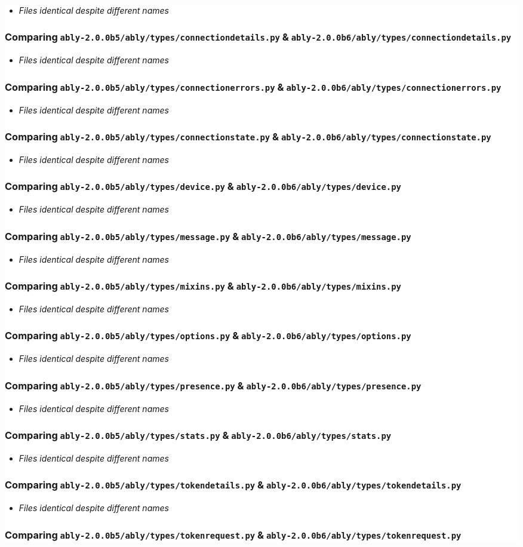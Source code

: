  * *Files identical despite different names*

### Comparing `ably-2.0.0b5/ably/types/connectiondetails.py` & `ably-2.0.0b6/ably/types/connectiondetails.py`

 * *Files identical despite different names*

### Comparing `ably-2.0.0b5/ably/types/connectionerrors.py` & `ably-2.0.0b6/ably/types/connectionerrors.py`

 * *Files identical despite different names*

### Comparing `ably-2.0.0b5/ably/types/connectionstate.py` & `ably-2.0.0b6/ably/types/connectionstate.py`

 * *Files identical despite different names*

### Comparing `ably-2.0.0b5/ably/types/device.py` & `ably-2.0.0b6/ably/types/device.py`

 * *Files identical despite different names*

### Comparing `ably-2.0.0b5/ably/types/message.py` & `ably-2.0.0b6/ably/types/message.py`

 * *Files identical despite different names*

### Comparing `ably-2.0.0b5/ably/types/mixins.py` & `ably-2.0.0b6/ably/types/mixins.py`

 * *Files identical despite different names*

### Comparing `ably-2.0.0b5/ably/types/options.py` & `ably-2.0.0b6/ably/types/options.py`

 * *Files identical despite different names*

### Comparing `ably-2.0.0b5/ably/types/presence.py` & `ably-2.0.0b6/ably/types/presence.py`

 * *Files identical despite different names*

### Comparing `ably-2.0.0b5/ably/types/stats.py` & `ably-2.0.0b6/ably/types/stats.py`

 * *Files identical despite different names*

### Comparing `ably-2.0.0b5/ably/types/tokendetails.py` & `ably-2.0.0b6/ably/types/tokendetails.py`

 * *Files identical despite different names*

### Comparing `ably-2.0.0b5/ably/types/tokenrequest.py` & `ably-2.0.0b6/ably/types/tokenrequest.py`
